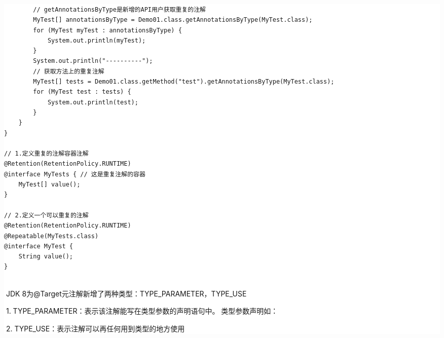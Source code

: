 ```
        // getAnnotationsByType是新增的API用户获取重复的注解
        MyTest[] annotationsByType = Demo01.class.getAnnotationsByType(MyTest.class);
        for (MyTest myTest : annotationsByType) {
            System.out.println(myTest);
        }
        System.out.println("----------");
        // 获取方法上的重复注解
        MyTest[] tests = Demo01.class.getMethod("test").getAnnotationsByType(MyTest.class);
        for (MyTest test : tests) {
            System.out.println(test);
        }
    }
}

// 1.定义重复的注解容器注解
@Retention(RetentionPolicy.RUNTIME)
@interface MyTests { // 这是重复注解的容器
    MyTest[] value();
}

// 2.定义一个可以重复的注解
@Retention(RetentionPolicy.RUNTIME)
@Repeatable(MyTests.class)
@interface MyTest {
    String value();
}


```

​	JDK 8为@Target元注解新增了两种类型：TYPE_PARAMETER，TYPE_USE

​	1. TYPE_PARAMETER：表示该注解能写在类型参数的声明语句中。 类型参数声明如： <T>

​	2. TYPE_USE：表示注解可以再任何用到类型的地方使用
